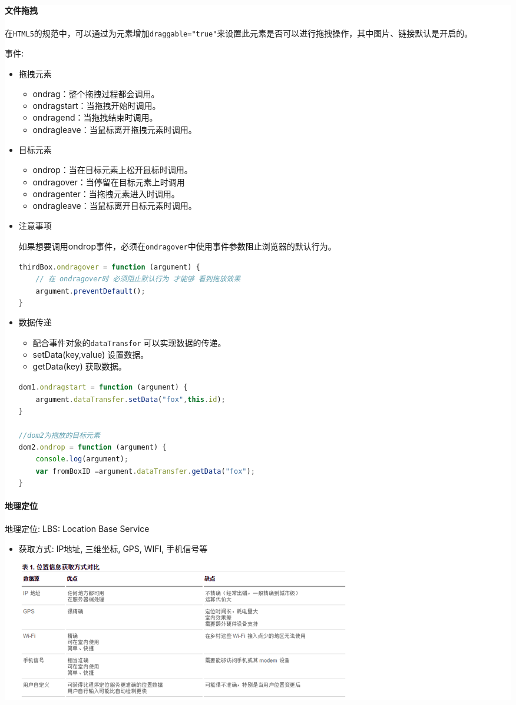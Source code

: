 
#### 文件拖拽

在`HTML5`的规范中，可以通过为元素增加`draggable="true"`来设置此元素是否可以进行拖拽操作，其中图片、链接默认是开启的。

事件:

+ 拖拽元素

  + ondrag：整个拖拽过程都会调用。
  + ondragstart：当拖拽开始时调用。
  + ondragend：当拖拽结束时调用。
  + ondragleave：当鼠标离开拖拽元素时调用。

+ 目标元素

  + ondrop：当在目标元素上松开鼠标时调用。
  + ondragover：当停留在目标元素上时调用
  + ondragenter：当拖拽元素进入时调用。
  + ondragleave：当鼠标离开目标元素时调用。

+ 注意事项

  如果想要调用ondrop事件，必须在`ondragover`中使用事件参数阻止浏览器的默认行为。

  ```javascript
  thirdBox.ondragover = function (argument) {
      // 在 ondragover时 必须阻止默认行为 才能够 看到拖放效果
      argument.preventDefault();
  }
  ```

+ 数据传递

  + 配合事件对象的`dataTransfor` 可以实现数据的传递。
  + setData(key,value) 设置数据。
  + getData(key) 获取数据。

  ```javascript
  dom1.ondragstart = function (argument) {
      argument.dataTransfer.setData("fox",this.id);
  }

  //dom2为拖放的目标元素
  dom2.ondrop = function (argument) {
      console.log(argument);
      var fromBoxID =argument.dataTransfer.getData("fox");
  }
  ```

#### 地理定位

地理定位: LBS: Location Base Service

+ 获取方式: IP地址, 三维坐标, GPS, WIFI, 手机信号等

  ![](images/html5/lbs.bmp)
